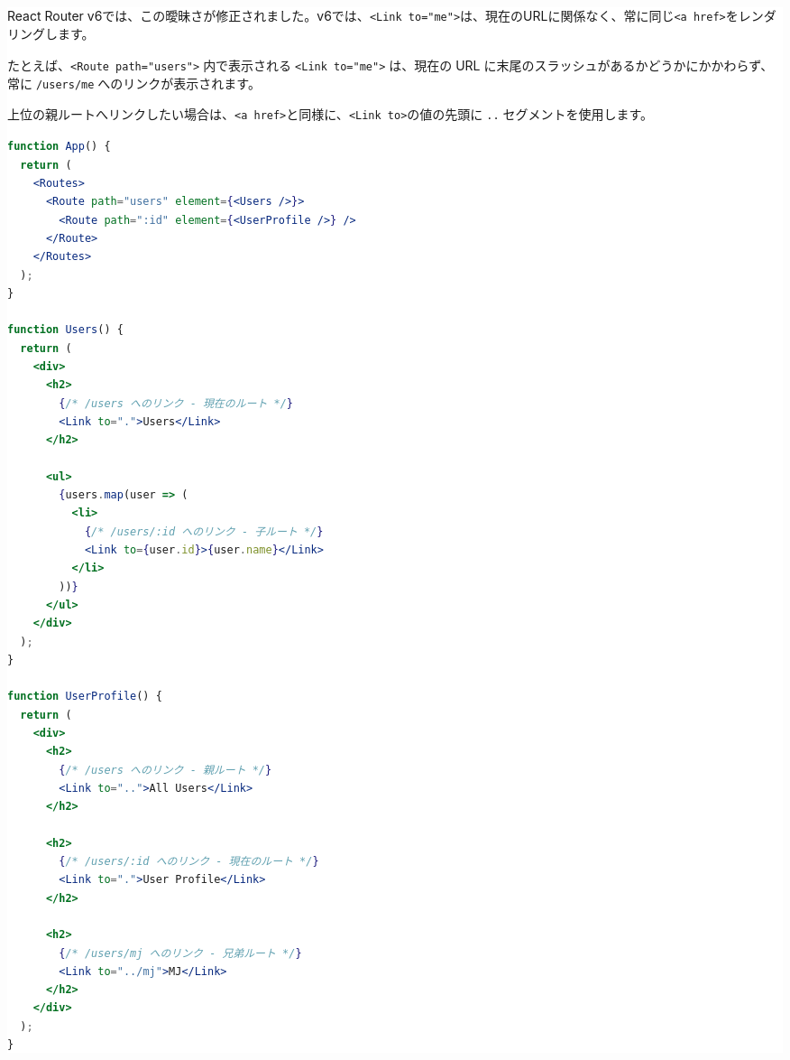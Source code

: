 React Router v6では、この曖昧さが修正されました。v6では、`<Link to="me">`は、現在のURLに関係なく、常に同じ`<a href>`をレンダリングします。

たとえば、`<Route path="users">` 内で表示される `<Link to="me">` は、現在の URL に末尾のスラッシュがあるかどうかにかかわらず、常に `/users/me` へのリンクが表示されます。

上位の親ルートへリンクしたい場合は、`<a href>`と同様に、`<Link to>`の値の先頭に `..` セグメントを使用します。

```jsx
function App() {
  return (
    <Routes>
      <Route path="users" element={<Users />}>
        <Route path=":id" element={<UserProfile />} />
      </Route>
    </Routes>
  );
}

function Users() {
  return (
    <div>
      <h2>
        {/* /users へのリンク - 現在のルート */}
        <Link to=".">Users</Link>
      </h2>

      <ul>
        {users.map(user => (
          <li>
            {/* /users/:id へのリンク - 子ルート */}
            <Link to={user.id}>{user.name}</Link>
          </li>
        ))}
      </ul>
    </div>
  );
}

function UserProfile() {
  return (
    <div>
      <h2>
        {/* /users へのリンク - 親ルート */}
        <Link to="..">All Users</Link>
      </h2>

      <h2>
        {/* /users/:id へのリンク - 現在のルート */}
        <Link to=".">User Profile</Link>
      </h2>

      <h2>
        {/* /users/mj へのリンク - 兄弟ルート */}
        <Link to="../mj">MJ</Link>
      </h2>
    </div>
  );
}
```
